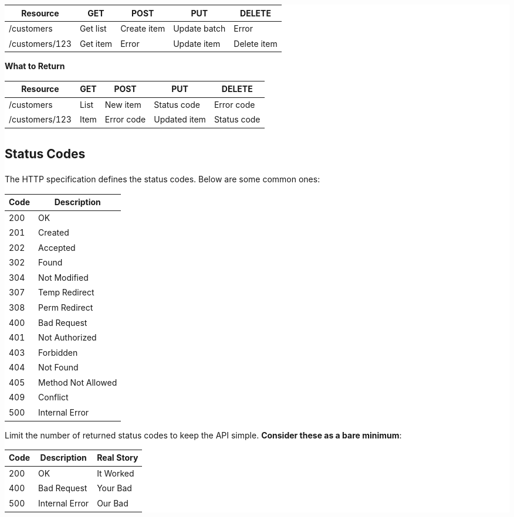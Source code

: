 | Resource       | GET      | POST        | PUT          | DELETE      |
| -------------- | -------- | ----------- | ------------ | ----------- |
| /customers     | Get list | Create item | Update batch | Error       |
| /customers/123 | Get item | Error       | Update item  | Delete item |

**What to Return**

| Resource       | GET  | POST       | PUT          | DELETE      |
| -------------- | ---- | ---------- | ------------ | ----------- |
| /customers     | List | New item   | Status code  | Error code  |
| /customers/123 | Item | Error code | Updated item | Status code |

## Status Codes

The HTTP specification defines the status codes. Below are some common ones:

| Code | Description        |
| ---- | ------------------ |
| 200  | OK                 |
| 201  | Created            |
| 202  | Accepted           |
| 302  | Found              |
| 304  | Not Modified       |
| 307  | Temp Redirect      |
| 308  | Perm Redirect      |
| 400  | Bad Request        |
| 401  | Not Authorized     |
| 403  | Forbidden          |
| 404  | Not Found          |
| 405  | Method Not Allowed |
| 409  | Conflict           |
| 500  | Internal Error     |

Limit the number of returned status codes to keep the API simple. **Consider these as a bare minimum**:

| Code | Description    | Real Story |
| ---- | -------------- | ---------- |
| 200  | OK             | It Worked  |
| 400  | Bad Request    | Your Bad   |
| 500  | Internal Error | Our Bad    |
